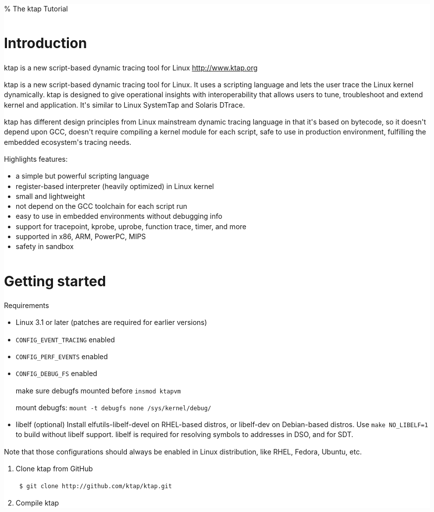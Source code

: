 % The ktap Tutorial

# Introduction

ktap is a new script-based dynamic tracing tool for Linux
http://www.ktap.org

ktap is a new script-based dynamic tracing tool for Linux.
It uses a scripting language and lets the user trace the Linux kernel dynamically.
ktap is designed to give operational insights with interoperability
that allows users to tune, troubleshoot and extend kernel and application.
It's similar to Linux SystemTap and Solaris DTrace.

ktap has different design principles from Linux mainstream dynamic tracing
language in that it's based on bytecode, so it doesn't depend upon GCC,
doesn't require compiling a kernel module for each script, safe to use in
production environment, fulfilling the embedded ecosystem's tracing needs.

Highlights features:

* a simple but powerful scripting language
* register-based interpreter (heavily optimized) in Linux kernel
* small and lightweight
* not depend on the GCC toolchain for each script run
* easy to use in embedded environments without debugging info
* support for tracepoint, kprobe, uprobe, function trace, timer, and more
* supported in x86, ARM, PowerPC, MIPS
* safety in sandbox

# Getting started

Requirements

* Linux 3.1 or later (patches are required for earlier versions)
* `CONFIG_EVENT_TRACING` enabled
* `CONFIG_PERF_EVENTS` enabled
* `CONFIG_DEBUG_FS` enabled

     make sure debugfs mounted before `insmod ktapvm`

     mount debugfs: `mount -t debugfs none /sys/kernel/debug/`
* libelf (optional)
     Install elfutils-libelf-devel on RHEL-based distros, or libelf-dev on
     Debian-based distros.
     Use `make NO_LIBELF=1` to build without libelf support.
     libelf is required for resolving symbols to addresses in DSO, and for SDT.

Note that those configurations should always be enabled in Linux distribution,
like RHEL, Fedora, Ubuntu, etc.

1. Clone ktap from GitHub

        $ git clone http://github.com/ktap/ktap.git
2. Compile ktap
